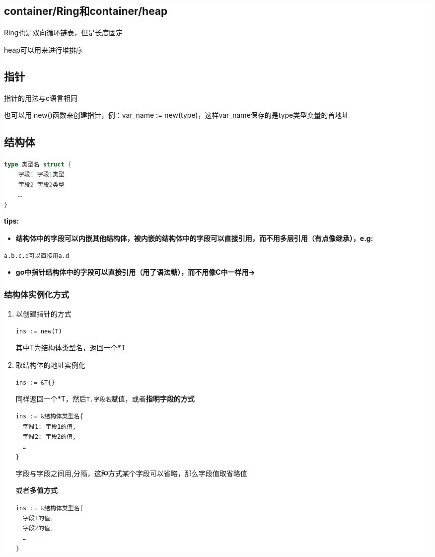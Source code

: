 ## container/Ring和container/heap

Ring也是双向循环链表，但是长度固定

heap可以用来进行堆排序

## 指针

指针的用法与c语言相同

也可以用 new()函数来创建指针，例：var_name := new(type)，这样var_name保存的是type类型变量的首地址

## 结构体

```go
type 类型名 struct {
    字段1 字段1类型
    字段2 字段2类型
    …
}
```

**tips:**

- **结构体中的字段可以内嵌其他结构体，被内嵌的结构体中的字段可以直接引用，而不用多层引用（有点像继承），e.g:**

`a.b.c.d可以直接用a.d`

- **go中指针结构体中的字段可以直接引用（用了语法糖），而不用像C中一样用->**

### 结构体实例化方式

1. 以创建指针的方式
   
   `ins := new(T)`
   
   其中T为结构体类型名，返回一个*T

2. 取结构体的地址实例化
   
   `ins := &T{}`
   
   同样返回一个*T，然后`T.字段名`赋值，或者**指明字段的方式**
   
   ```
   ins := &结构体类型名{
     字段1: 字段1的值,
     字段2: 字段2的值,
     …
   }
   ```
   
   字段与字段之间用,分隔，这种方式某个字段可以省略，那么字段值取省略值
   
   或者**多值方式**
   
   ```go
   ins := &结构体类型名{
     字段1的值,
     字段2的值,
     …
   }
   ```
   